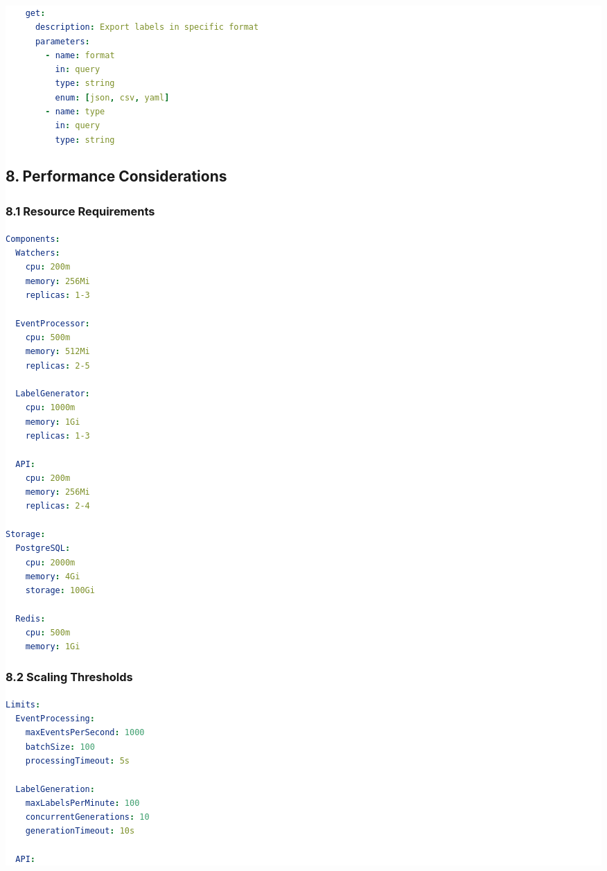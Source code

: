 ```yaml
    get:
      description: Export labels in specific format
      parameters:
        - name: format
          in: query
          type: string
          enum: [json, csv, yaml]
        - name: type
          in: query
          type: string
```

## 8. Performance Considerations

### 8.1 Resource Requirements
```yaml
Components:
  Watchers:
    cpu: 200m
    memory: 256Mi
    replicas: 1-3

  EventProcessor:
    cpu: 500m
    memory: 512Mi
    replicas: 2-5

  LabelGenerator:
    cpu: 1000m
    memory: 1Gi
    replicas: 1-3

  API:
    cpu: 200m
    memory: 256Mi
    replicas: 2-4

Storage:
  PostgreSQL:
    cpu: 2000m
    memory: 4Gi
    storage: 100Gi

  Redis:
    cpu: 500m
    memory: 1Gi
```

### 8.2 Scaling Thresholds
```yaml
Limits:
  EventProcessing:
    maxEventsPerSecond: 1000
    batchSize: 100
    processingTimeout: 5s

  LabelGeneration:
    maxLabelsPerMinute: 100
    concurrentGenerations: 10
    generationTimeout: 10s

  API:
```